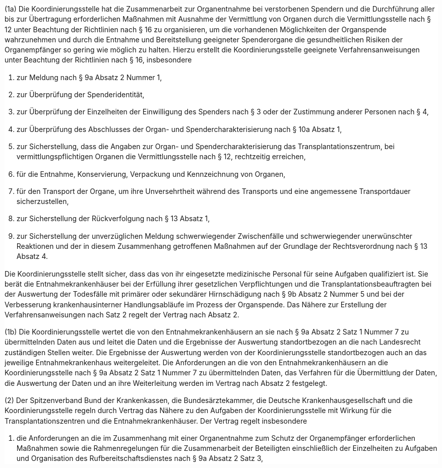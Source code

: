 (1a) Die Koordinierungsstelle hat die Zusammenarbeit zur Organentnahme bei verstorbenen Spendern und die Durchführung aller bis zur Übertragung erforderlichen Maßnahmen mit Ausnahme der Vermittlung von Organen durch die Vermittlungsstelle nach § 12 unter Beachtung der Richtlinien nach § 16 zu organisieren, um die vorhandenen Möglichkeiten der Organspende wahrzunehmen und durch die Entnahme und Bereitstellung geeigneter Spenderorgane die gesundheitlichen Risiken der Organempfänger so gering wie möglich zu halten. Hierzu erstellt die Koordinierungsstelle geeignete Verfahrensanweisungen unter Beachtung der Richtlinien nach § 16, insbesondere

1. zur Meldung nach § 9a Absatz 2 Nummer 1,

2. zur Überprüfung der Spenderidentität,

3. zur Überprüfung der Einzelheiten der Einwilligung des Spenders nach § 3 oder der Zustimmung anderer Personen nach § 4,

4. zur Überprüfung des Abschlusses der Organ- und Spendercharakterisierung nach § 10a Absatz 1,

5. zur Sicherstellung, dass die Angaben zur Organ- und Spendercharakterisierung das Transplantationszentrum, bei vermittlungspflichtigen Organen die Vermittlungsstelle nach § 12, rechtzeitig erreichen,

6. für die Entnahme, Konservierung, Verpackung und Kennzeichnung von Organen,

7. für den Transport der Organe, um ihre Unversehrtheit während des Transports und eine angemessene Transportdauer sicherzustellen,

8. zur Sicherstellung der Rückverfolgung nach § 13 Absatz 1,

9. zur Sicherstellung der unverzüglichen Meldung schwerwiegender Zwischenfälle und schwerwiegender unerwünschter Reaktionen und der in diesem Zusammenhang getroffenen Maßnahmen auf der Grundlage der Rechtsverordnung nach § 13 Absatz 4.

Die Koordinierungsstelle stellt sicher, dass das von ihr eingesetzte medizinische Personal für seine Aufgaben qualifiziert ist. Sie berät die Entnahmekrankenhäuser bei der Erfüllung ihrer gesetzlichen Verpflichtungen und die Transplantationsbeauftragten bei der Auswertung der Todesfälle mit primärer oder sekundärer Hirnschädigung nach § 9b Absatz 2 Nummer 5 und bei der Verbesserung krankenhausinterner Handlungsabläufe im Prozess der Organspende. Das Nähere zur Erstellung der Verfahrensanweisungen nach Satz 2 regelt der Vertrag nach Absatz 2.

(1b) Die Koordinierungsstelle wertet die von den Entnahmekrankenhäusern an sie nach § 9a Absatz 2 Satz 1 Nummer 7 zu übermittelnden Daten aus und leitet die Daten und die Ergebnisse der Auswertung standortbezogen an die nach Landesrecht zuständigen Stellen weiter. Die Ergebnisse der Auswertung werden von der Koordinierungsstelle standortbezogen auch an das jeweilige Entnahmekrankenhaus weitergeleitet. Die Anforderungen an die von den Entnahmekrankenhäusern an die Koordinierungsstelle nach § 9a Absatz 2 Satz 1 Nummer 7 zu übermittelnden Daten, das Verfahren für die Übermittlung der Daten, die Auswertung der Daten und an ihre Weiterleitung werden im Vertrag nach Absatz 2 festgelegt.

(2) Der Spitzenverband Bund der Krankenkassen, die Bundesärztekammer, die Deutsche Krankenhausgesellschaft und die Koordinierungsstelle regeln durch Vertrag das Nähere zu den Aufgaben der Koordinierungsstelle mit Wirkung für die Transplantationszentren und die Entnahmekrankenhäuser. Der Vertrag regelt insbesondere

1. die Anforderungen an die im Zusammenhang mit einer Organentnahme zum Schutz der Organempfänger erforderlichen Maßnahmen sowie die Rahmenregelungen für die Zusammenarbeit der Beteiligten einschließlich der Einzelheiten zu Aufgaben und Organisation des Rufbereitschaftsdienstes nach § 9a Absatz 2 Satz 3,
